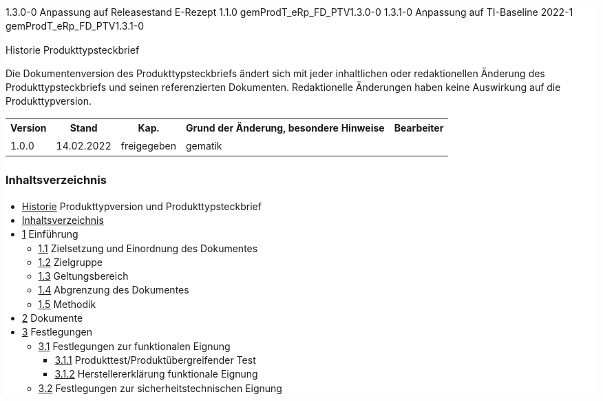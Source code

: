 </td></tr><tr><td>
1.3.0-0

</td><td>
Anpassung auf Releasestand E-Rezept 1.1.0

</td><td>
gemProdT_eRp_FD_PTV1.3.0-0

</td></tr><tr><td>
1.3.1-0

</td><td>
Anpassung auf TI-Baseline 2022-1 

</td><td>
gemProdT_eRp_FD_PTV1.3.1-0

</td></tr></table>

Historie Produkttypsteckbrief

Die Dokumentenversion des Produkttypsteckbriefs ändert sich mit jeder
inhaltlichen oder redaktionellen Änderung des Produkttypsteckbriefs und seinen
referenzierten Dokumenten. Redaktionelle Änderungen haben keine Auswirkung auf
die Produkttypversion.

<table><tr><th>
Version

</th><th>
Stand

</th><th>
Kap.

</th><th>
Grund der Änderung, besondere Hinweise

</th><th>
Bearbeiter

</th></tr><tr><td>
1.0.0

</td><td>
14.02.2022

</td><td>
freigegeben

</td><td>
gematik

</td></tr></table>

### Inhaltsverzeichnis

- [Historie] Produkttypversion und Produkttypsteckbrief
- [Inhaltsverzeichnis]
- [1] Einführung
  - [1.1] Zielsetzung und Einordnung des Dokumentes
  - [1.2] Zielgruppe
  - [1.3] Geltungsbereich
  - [1.4] Abgrenzung des Dokumentes
  - [1.5] Methodik
- [2] Dokumente
- [3] Festlegungen
  - [3.1] Festlegungen zur funktionalen Eignung
    - [3.1.1] Produkttest/Produktübergreifender Test
    - [3.1.2] Herstellererklärung funktionale Eignung
  - [3.2] Festlegungen zur sicherheitstechnischen Eignung

[Historie]:              #historie-produkttypversion-und-produkttypsteckbrief
[Inhaltsverzeichnis]:    #inhaltsverzeichnis
[1]:                     #1-einführung
[1.1]:                   #11-zielsetzung-und-einordnung-des-dokumentes
[1.2]:                   #12-zielgruppe
[1.3]:                   #13-geltungsbereich
[1.4]:                   #14-abgrenzung-des-dokumentes
[1.5]:                   #15-methodik
[2]:                     #2-dokumente
[3]:                     #3-festlegungen
[3.1]:                   #31-festlegungen-zur-funktionalen-eignung
[3.1.1]:                 #311-produkttestproduktübergreifender-test
[3.1.2]:                 #312-herstellererklärung-funktionale-eignung
[3.2]:                   #32-festlegungen-zur-sicherheitstechnischen-eignung
[3.2.1]:                 #321-herstellererklärung-sicherheitstechnische-eignung
[3.2.2]:                 #322-sicherheitsgutachten
[3.2.3]:                 #323-produktgutachten
[4]:                     #4-anhang-–-verzeichnisse
[4.1]:                   #41-abkürzungen
[4.2]:                   #42-tabellenverzeichnis
[4.3]:                   #43-referenzierte-dokumente
[Tbl-001]:               #Tbl-001 (&93834777755992)
[Tbl-002]:               #Tbl-002 (&93834777773296)
[Tabelle-1]:             #Tabelle-1 (&93834770981224)
[Tabelle-2]:             #Tabelle-2 (&93834771022576)
[Tabelle-3]:             #Tabelle-3 (&93834781579288)
[Tabelle-4]:             #Tabelle-4 (&93834783908784)
[Tabelle-5]:             #Tabelle-5 (&93834783958896)
[Tabelle-6]:             #Tabelle-6 (&93834783777512)
[Tbl-009]:               #Tbl-009 (&93834778255144)
[Tbl-010]:               #Tbl-010 (&93834778274504)
[gemSpec_FD_eRp]:        ../gemSpec_FD_eRp/gemSpec_FD_eRp_V1.3.0.html (&93834770985856)
[gemSpec_OM]:            ../gemSpec_OM/gemSpec_OM_V1.14.0.html (&93834770988440)
[gemKPT_Test]:           ../gemKPT_Test/gemKPT_Test_V2.8.5.html (&93834770991024)
[gemSpec_IDP_FD]:        ../gemSpec_IDP_FD/gemSpec_IDP_FD_V1.4.0.html (&93834770993608)
[gemSpec_DS_Hersteller]: ../gemSpec_DS_Hersteller/gemSpec_DS_Hersteller_V1.3.0.html (&93834770996192)
[gemSpec_Net]:           ../gemSpec_Net/gemSpec_Net_V1.21.0.html (&93834770998776)
[gemSpec_PKI]:           ../gemSpec_PKI/gemSpec_PKI_V2.11.1.html (&93834771001360)
[gemSpec_Perf]:          ../gemSpec_Perf/gemSpec_Perf_V2.17.0.html (&93834771003944)
[gemSpec_SST_LD_BD]:     ../gemSpec_SST_LD_BD/gemSpec_SST_LD_BD_V1.2.0.html (&93834771006528)
[gemSpec_Krypt]:         ../gemSpec_Krypt/gemSpec_Krypt_V2.21.0.html (&93834771009112)
[gemSpec_PK_eGK]:        ../gemSpec_PK_eGK/gemSpec_PK_eGK_V1.2.0.html (&93834771011792)
[A_19217]:               ../gemSpec_DM_eRp/gemSpec_DM_eRp_V1.3.0.html#A_19217 (&93834771027208)
[A_19296-01]:            ../gemSpec_DM_eRp/gemSpec_DM_eRp_V1.3.0.html#A_19296-01 (&93834771029792)
[A_19445-01]:            ../gemSpec_DM_eRp/gemSpec_DM_eRp_V1.3.0.html#A_19445-01 (&93834771032376)
[A_19517-01]:            ../gemSpec_DM_eRp/gemSpec_DM_eRp_V1.3.0.html#A_19517-01 (&93834771034960)
[A_19019]:               ../gemSpec_FD_eRp/gemSpec_FD_eRp_V1.3.0.html#A_19019 (&93834771037544)
[A_19020]:               ../gemSpec_FD_eRp/gemSpec_FD_eRp_V1.3.0.html#A_19020 (&93834771040128)
[A_19024-01]:            ../gemSpec_FD_eRp/gemSpec_FD_eRp_V1.3.0.html#A_19024-01 (&93834771042712)
[A_19025]:               ../gemSpec_FD_eRp/gemSpec_FD_eRp_V1.3.0.html#A_19025 (&93834783609088)
[A_19030]:               ../gemSpec_FD_eRp/gemSpec_FD_eRp_V1.3.0.html#A_19030 (&93834783611672)
[A_19112]:               ../gemSpec_FD_eRp/gemSpec_FD_eRp_V1.3.0.html#A_19112 (&93834783614256)
[A_19114]:               ../gemSpec_FD_eRp/gemSpec_FD_eRp_V1.3.0.html#A_19114 (&93834783616840)
[A_19120-01]:            ../gemSpec_FD_eRp/gemSpec_FD_eRp_V1.3.0.html#A_19120-01 (&93834783619424)
[A_19121]:               ../gemSpec_FD_eRp/gemSpec_FD_eRp_V1.3.0.html#A_19121 (&93834783622008)
[A_19128]:               ../gemSpec_FD_eRp/gemSpec_FD_eRp_V1.3.0.html#A_19128 (&93834783624592)
[A_19129-01]:            ../gemSpec_FD_eRp/gemSpec_FD_eRp_V1.3.0.html#A_19129-01 (&93834783627176)
[A_19145]:               ../gemSpec_FD_eRp/gemSpec_FD_eRp_V1.3.0.html#A_19145 (&93834783629760)
[A_19146]:               ../gemSpec_FD_eRp/gemSpec_FD_eRp_V1.3.0.html#A_19146 (&93834783632344)
[A_19149]:               ../gemSpec_FD_eRp/gemSpec_FD_eRp_V1.3.0.html#A_19149 (&93834783634928)
[A_19167-01]:            ../gemSpec_FD_eRp/gemSpec_FD_eRp_V1.3.0.html#A_19167-01 (&93834783637512)
[A_19168]:               ../gemSpec_FD_eRp/gemSpec_FD_eRp_V1.3.0.html#A_19168 (&93834783640120)
[A_19169]:               ../gemSpec_FD_eRp/gemSpec_FD_eRp_V1.3.0.html#A_19169 (&93834783642704)
[A_19171]:               ../gemSpec_FD_eRp/gemSpec_FD_eRp_V1.3.0.html#A_19171 (&93834783645288)
[A_19172]:               ../gemSpec_FD_eRp/gemSpec_FD_eRp_V1.3.0.html#A_19172 (&93834783647872)
[A_19214]:               ../gemSpec_FD_eRp/gemSpec_FD_eRp_V1.3.0.html#A_19214 (&93834783650456)
[A_19224]:               ../gemSpec_FD_eRp/gemSpec_FD_eRp_V1.3.0.html#A_19224 (&93834783653040)
[A_19225]:               ../gemSpec_FD_eRp/gemSpec_FD_eRp_V1.3.0.html#A_19225 (&93834783655624)
[A_19226]:               ../gemSpec_FD_eRp/gemSpec_FD_eRp_V1.3.0.html#A_19226 (&93834783658208)
[A_19231]:               ../gemSpec_FD_eRp/gemSpec_FD_eRp_V1.3.0.html#A_19231 (&93834783660792)
[A_19232]:               ../gemSpec_FD_eRp/gemSpec_FD_eRp_V1.3.0.html#A_19232 (&93834783663376)
[A_19233-02]:            ../gemSpec_FD_eRp/gemSpec_FD_eRp_V1.3.0.html#A_19233-02 (&93834783665960)
[A_19248-01]:            ../gemSpec_FD_eRp/gemSpec_FD_eRp_V1.3.0.html#A_19248-01 (&93834783668544)
[A_19252]:               ../gemSpec_FD_eRp/gemSpec_FD_eRp_V1.3.0.html#A_19252 (&93834783671128)
[A_19253]:               ../gemSpec_FD_eRp/gemSpec_FD_eRp_V1.3.0.html#A_19253 (&93834781664120)
[A_19254]:               ../gemSpec_FD_eRp/gemSpec_FD_eRp_V1.3.0.html#A_19254 (&93834781666704)
[A_19255]:               ../gemSpec_FD_eRp/gemSpec_FD_eRp_V1.3.0.html#A_19255 (&93834781669288)
[A_19256-01]:            ../gemSpec_FD_eRp/gemSpec_FD_eRp_V1.3.0.html#A_19256-01 (&93834781671872)
[A_19257]:               ../gemSpec_FD_eRp/gemSpec_FD_eRp_V1.3.0.html#A_19257 (&93834781674456)
[A_19284-01]:            ../gemSpec_FD_eRp/gemSpec_FD_eRp_V1.3.0.html#A_19284-01 (&93834781677040)
[A_19302]:               ../gemSpec_FD_eRp/gemSpec_FD_eRp_V1.3.0.html#A_19302 (&93834781679624)
[A_19391]:               ../gemSpec_FD_eRp/gemSpec_FD_eRp_V1.3.0.html#A_19391 (&93834781682208)
[A_19392]:               ../gemSpec_FD_eRp/gemSpec_FD_eRp_V1.3.0.html#A_19392 (&93834781684792)
[A_19397]:               ../gemSpec_FD_eRp/gemSpec_FD_eRp_V1.3.0.html#A_19397 (&93834781687376)
[A_19398]:               ../gemSpec_FD_eRp/gemSpec_FD_eRp_V1.3.0.html#A_19398 (&93834781689960)
[A_19399]:               ../gemSpec_FD_eRp/gemSpec_FD_eRp_V1.3.0.html#A_19399 (&93834781692544)
[A_19447-01]:            ../gemSpec_FD_eRp/gemSpec_FD_eRp_V1.3.0.html#A_19447-01 (&93834781695128)
[A_19448]:               ../gemSpec_FD_eRp/gemSpec_FD_eRp_V1.3.0.html#A_19448 (&93834781697840)
[A_19518-01]:            ../gemSpec_FD_eRp/gemSpec_FD_eRp_V1.3.0.html#A_19518-01 (&93834781700424)
[A_19521]:               ../gemSpec_FD_eRp/gemSpec_FD_eRp_V1.3.0.html#A_19521 (&93834781703008)
[A_19522-01]:            ../gemSpec_FD_eRp/gemSpec_FD_eRp_V1.3.0.html#A_19522-01 (&93834781705592)
[A_19534-01]:            ../gemSpec_FD_eRp/gemSpec_FD_eRp_V1.3.0.html#A_19534-01 (&93834781708176)
[A_19536]:               ../gemSpec_FD_eRp/gemSpec_FD_eRp_V1.3.0.html#A_19536 (&93834781710760)
[A_19537]:               ../gemSpec_FD_eRp/gemSpec_FD_eRp_V1.3.0.html#A_19537 (&93834781713344)
[A_19538]:               ../gemSpec_FD_eRp/gemSpec_FD_eRp_V1.3.0.html#A_19538 (&93834781715928)
[A_19539]:               ../gemSpec_FD_eRp/gemSpec_FD_eRp_V1.3.0.html#A_19539 (&93834781718512)
[A_19569-02]:            ../gemSpec_FD_eRp/gemSpec_FD_eRp_V1.3.0.html#A_19569-02 (&93834781721096)
[A_19695]:               ../gemSpec_FD_eRp/gemSpec_FD_eRp_V1.3.0.html#A_19695 (&93834781723680)
[A_19720]:               ../gemSpec_FD_eRp/gemSpec_FD_eRp_V1.3.0.html#A_19720 (&93834781726264)
[A_19724]:               ../gemSpec_FD_eRp/gemSpec_FD_eRp_V1.3.0.html#A_19724 (&93834764900616)
[A_19999]:               ../gemSpec_FD_eRp/gemSpec_FD_eRp_V1.3.0.html#A_19999 (&93834764903200)
[A_20013-01]:            ../gemSpec_FD_eRp/gemSpec_FD_eRp_V1.3.0.html#A_20013-01 (&93834764905784)
[A_20023]:               ../gemSpec_FD_eRp/gemSpec_FD_eRp_V1.3.0.html#A_20023 (&93834764908368)
[A_20024-01]:            ../gemSpec_FD_eRp/gemSpec_FD_eRp_V1.3.0.html#A_20024-01 (&93834764910952)
[A_20171]:               ../gemSpec_FD_eRp/gemSpec_FD_eRp_V1.3.0.html#A_20171 (&93834764913536)
[A_20229]:               ../gemSpec_FD_eRp/gemSpec_FD_eRp_V1.3.0.html#A_20229 (&93834764916120)
[A_20230]:               ../gemSpec_FD_eRp/gemSpec_FD_eRp_V1.3.0.html#A_20230 (&93834764918704)
[A_20231]:               ../gemSpec_FD_eRp/gemSpec_FD_eRp_V1.3.0.html#A_20231 (&93834764921288)
[A_20258]:               ../gemSpec_FD_eRp/gemSpec_FD_eRp_V1.3.0.html#A_20258 (&93834764923872)
[A_20259]:               ../gemSpec_FD_eRp/gemSpec_FD_eRp_V1.3.0.html#A_20259 (&93834764926456)
[A_20513]:               ../gemSpec_FD_eRp/gemSpec_FD_eRp_V1.3.0.html#A_20513 (&93834764929040)